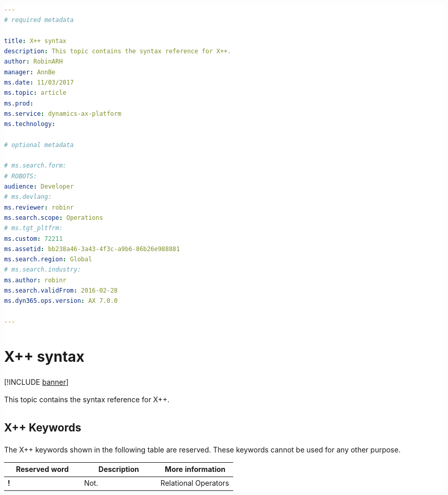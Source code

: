 ```yaml
---
# required metadata

title: X++ syntax
description: This topic contains the syntax reference for X++. 
author: RobinARH
manager: AnnBe
ms.date: 11/03/2017
ms.topic: article
ms.prod: 
ms.service: dynamics-ax-platform
ms.technology: 

# optional metadata

# ms.search.form: 
# ROBOTS: 
audience: Developer
# ms.devlang: 
ms.reviewer: robinr
ms.search.scope: Operations
# ms.tgt_pltfrm: 
ms.custom: 72211
ms.assetid: bb238a46-3a43-4f3c-a9b6-86b26e988881
ms.search.region: Global
# ms.search.industry: 
ms.author: robinr
ms.search.validFrom: 2016-02-28
ms.dyn365.ops.version: AX 7.0.0

---
```


# X++ syntax

[!INCLUDE [banner](../includes/banner.md)]

This topic contains the syntax reference for X++. 

X++ Keywords
------------

The X++ keywords shown in the following table are reserved. These keywords cannot be used for any other purpose.

<table>
<colgroup>
<col width="33%" />
<col width="33%" />
<col width="33%" />
</colgroup>
<thead>
<tr class="header">
<th>Reserved word</th>
<th>Description</th>
<th>More information</th>
</tr>
</thead>
<tbody>
<tr class="odd">
<td><strong>!</strong></td>
<td>Not.</td>
<td>Relational Operators</td>